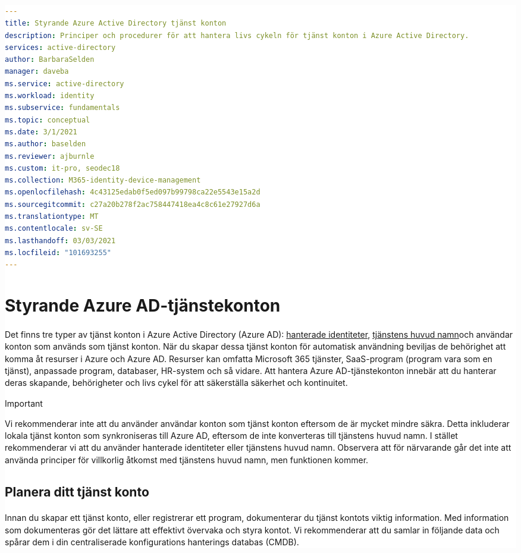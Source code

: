```yaml
---
title: Styrande Azure Active Directory tjänst konton
description: Principer och procedurer för att hantera livs cykeln för tjänst konton i Azure Active Directory.
services: active-directory
author: BarbaraSelden
manager: daveba
ms.service: active-directory
ms.workload: identity
ms.subservice: fundamentals
ms.topic: conceptual
ms.date: 3/1/2021
ms.author: baselden
ms.reviewer: ajburnle
ms.custom: it-pro, seodec18
ms.collection: M365-identity-device-management
ms.openlocfilehash: 4c43125edab0f5ed097b99798ca22e5543e15a2d
ms.sourcegitcommit: c27a20b278f2ac758447418ea4c8c61e27927d6a
ms.translationtype: MT
ms.contentlocale: sv-SE
ms.lasthandoff: 03/03/2021
ms.locfileid: "101693255"
---
```

# <a name="governing-azure-ad-service-accounts"></a>Styrande Azure AD-tjänstekonton

Det finns tre typer av tjänst konton i Azure Active Directory (Azure AD): [hanterade identiteter](service-accounts-managed-identities.md), [tjänstens huvud namn](service-accounts-principal.md)och användar konton som används som tjänst konton. När du skapar dessa tjänst konton för automatisk användning beviljas de behörighet att komma åt resurser i Azure och Azure AD. Resurser kan omfatta Microsoft 365 tjänster, SaaS-program (program vara som en tjänst), anpassade program, databaser, HR-system och så vidare. Att hantera Azure AD-tjänstekonton innebär att du hanterar deras skapande, behörigheter och livs cykel för att säkerställa säkerhet och kontinuitet.

> [!IMPORTANT] 
> Vi rekommenderar inte att du använder användar konton som tjänst konton eftersom de är mycket mindre säkra. Detta inkluderar lokala tjänst konton som synkroniseras till Azure AD, eftersom de inte konverteras till tjänstens huvud namn. I stället rekommenderar vi att du använder hanterade identiteter eller tjänstens huvud namn. Observera att för närvarande går det inte att använda principer för villkorlig åtkomst med tjänstens huvud namn, men funktionen kommer.


## <a name="plan-your-service-account"></a>Planera ditt tjänst konto

Innan du skapar ett tjänst konto, eller registrerar ett program, dokumenterar du tjänst kontots viktig information. Med information som dokumenteras gör det lättare att effektivt övervaka och styra kontot. Vi rekommenderar att du samlar in följande data och spårar dem i din centraliserade konfigurations hanterings databas (CMDB).
